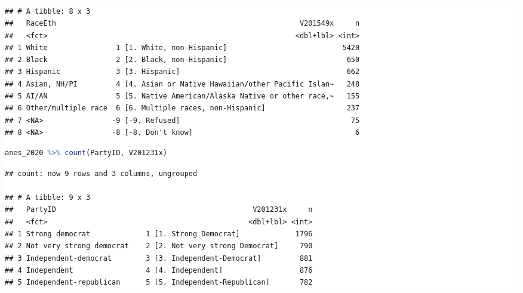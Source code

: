     ## # A tibble: 8 x 3
    ##   RaceEth                                                         V201549x     n
    ##   <fct>                                                          <dbl+lbl> <int>
    ## 1 White                1 [1. White, non-Hispanic]                           5420
    ## 2 Black                2 [2. Black, non-Hispanic]                            650
    ## 3 Hispanic             3 [3. Hispanic]                                       662
    ## 4 Asian, NH/PI         4 [4. Asian or Native Hawaiian/other Pacific Islan~   248
    ## 5 AI/AN                5 [5. Native American/Alaska Native or other race,~   155
    ## 6 Other/multiple race  6 [6. Multiple races, non-Hispanic]                   237
    ## 7 <NA>                -9 [-9. Refused]                                        75
    ## 8 <NA>                -8 [-8. Don't know]                                      6

``` r
anes_2020 %>% count(PartyID, V201231x)
```

    ## count: now 9 rows and 3 columns, ungrouped

    ## # A tibble: 9 x 3
    ##   PartyID                                              V201231x     n
    ##   <fct>                                               <dbl+lbl> <int>
    ## 1 Strong democrat             1 [1. Strong Democrat]             1796
    ## 2 Not very strong democrat    2 [2. Not very strong Democrat]     790
    ## 3 Independent-democrat        3 [3. Independent-Democrat]         881
    ## 4 Independent                 4 [4. Independent]                  876
    ## 5 Independent-republican      5 [5. Independent-Republican]       782